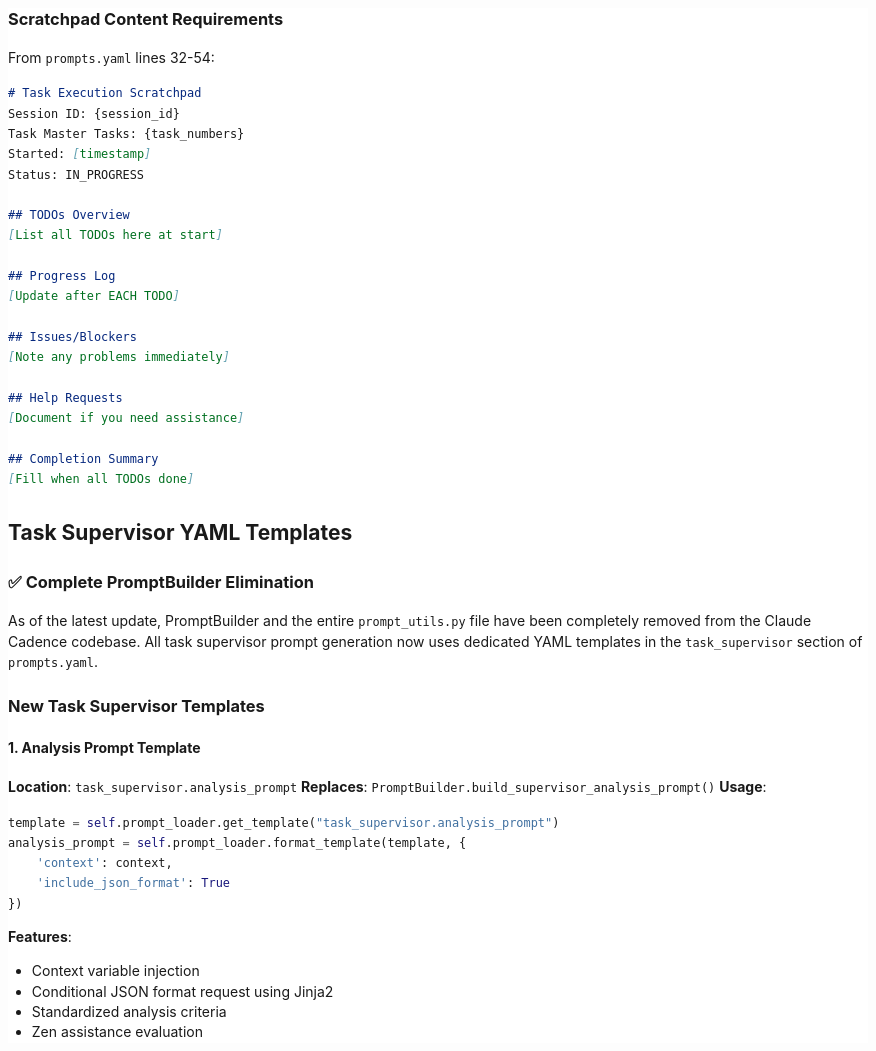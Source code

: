 ### Scratchpad Content Requirements

From `prompts.yaml` lines 32-54:
```markdown
# Task Execution Scratchpad
Session ID: {session_id}
Task Master Tasks: {task_numbers}
Started: [timestamp]
Status: IN_PROGRESS

## TODOs Overview
[List all TODOs here at start]

## Progress Log
[Update after EACH TODO]

## Issues/Blockers
[Note any problems immediately]

## Help Requests
[Document if you need assistance]

## Completion Summary
[Fill when all TODOs done]
```

## Task Supervisor YAML Templates

### ✅ Complete PromptBuilder Elimination

As of the latest update, PromptBuilder and the entire `prompt_utils.py` file have been completely removed from the Claude Cadence codebase. All task supervisor prompt generation now uses dedicated YAML templates in the `task_supervisor` section of `prompts.yaml`.

### New Task Supervisor Templates

#### 1. Analysis Prompt Template
**Location**: `task_supervisor.analysis_prompt`
**Replaces**: `PromptBuilder.build_supervisor_analysis_prompt()`
**Usage**: 
```python
template = self.prompt_loader.get_template("task_supervisor.analysis_prompt")
analysis_prompt = self.prompt_loader.format_template(template, {
    'context': context,
    'include_json_format': True
})
```

**Features**:
- Context variable injection
- Conditional JSON format request using Jinja2
- Standardized analysis criteria
- Zen assistance evaluation
